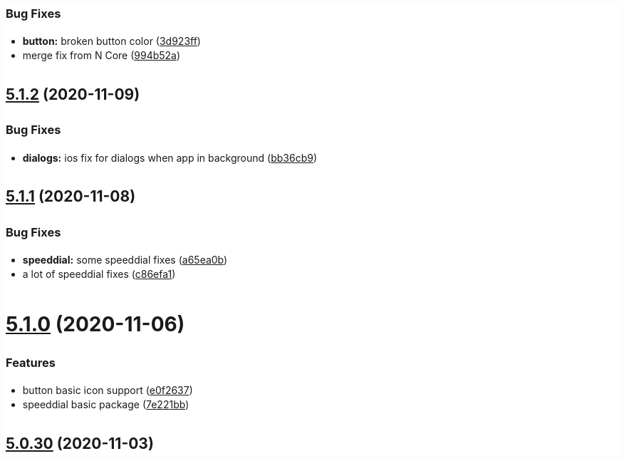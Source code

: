 
### Bug Fixes

* **button:** broken button color ([3d923ff](https://github.com/nativescript-community/ui-material-components/commit/3d923ff6388220c03cd1148191418571080bff9f))
* merge fix from N Core ([994b52a](https://github.com/nativescript-community/ui-material-components/commit/994b52a711fc48b0cd0307d74a86830f3ad8ba00))





## [5.1.2](https://github.com/nativescript-community/ui-material-components/compare/v5.1.1...v5.1.2) (2020-11-09)


### Bug Fixes

* **dialogs:** ios fix for dialogs when app in background ([bb36cb9](https://github.com/nativescript-community/ui-material-components/commit/bb36cb9bfa3795049ea82e0fa0651cfe1e1e73f1))





## [5.1.1](https://github.com/nativescript-community/ui-material-components/compare/v5.1.0...v5.1.1) (2020-11-08)


### Bug Fixes

* **speeddial:** some speeddial fixes ([a65ea0b](https://github.com/nativescript-community/ui-material-components/commit/a65ea0b2d438bd54f84190ea85c6923515e67e1a))
* a lot of speeddial fixes ([c86efa1](https://github.com/nativescript-community/ui-material-components/commit/c86efa1342bdd05430a2dcb2d0c9fb68410c9f33))





# [5.1.0](https://github.com/nativescript-community/ui-material-components/compare/v5.0.30...v5.1.0) (2020-11-06)


### Features

* button basic icon support ([e0f2637](https://github.com/nativescript-community/ui-material-components/commit/e0f263776b372affac44362c58c603d04b7b9b60))
* speeddial basic package ([7e221bb](https://github.com/nativescript-community/ui-material-components/commit/7e221bbb8b84eced2df9e0d81a18d06b1fc5d370))





## [5.0.30](https://github.com/nativescript-community/ui-material-components/compare/v5.0.29...v5.0.30) (2020-11-03)
